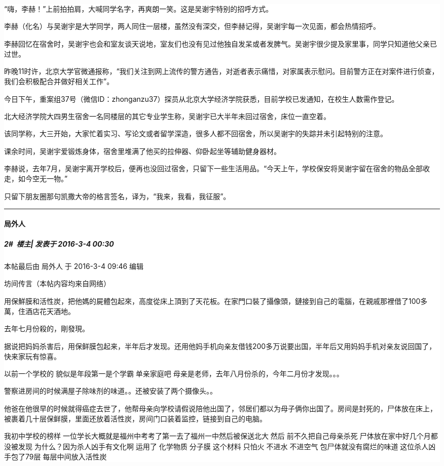 
“嗨，李赫！”上前拍拍肩，大喊同学名字，再爽朗一笑。这是吴谢宇特别的招呼方式。


李赫（化名）与吴谢宇是大学同学，两人同住一层楼，虽然没有深交，但李赫记得，吴谢宇每一次见面，都会热情招呼。


李赫回忆在宿舍时，吴谢宇也会和室友谈天说地，室友们也没有见过他独自发呆或者发脾气。吴谢宇很少提及家里事，同学只知道他父亲已过世。


昨晚11时许，北京大学官微通报称，“我们关注到网上流传的警方通告，对逝者表示痛惜，对家属表示慰问。目前警方正在对案件进行侦查，我们会积极配合并做好相关工作”。


今日下午，重案组37号（微信ID：zhonganzu37）探员从北京大学经济学院获悉，目前学校已发通知，在校生人数需作登记。


北大经济学院大四男生宿舍一名同楼层的其它专业学生称，吴谢宇已大半年未回过宿舍，床位一直空着。


该同学称，大三开始，大家忙着实习、写论文或者留学深造，很多人都不回宿舍，所以吴谢宇的失踪并未引起特别的注意。


课余时间，吴谢宇爱锻炼身体，宿舍里堆满了他买的拉伸器、仰卧起坐等辅助健身器材。


李赫说，去年7月，吴谢宇离开学校后，便再也没回过宿舍，只留下一些生活用品。“今天上午，学校保安将吴谢宇留在宿舍的物品全部收走，如今空无一物。”


只留下朋友圈那句凯撒大帝的格言签名，译为，“我来，我看，我征服”。








*****

####  局外人  
##### 2#         楼主| 发表于 2016-3-4 00:30



 本帖最后由 局外人 于 2016-3-4 09:46 编辑 

坊间传言（本帖内容均来自网络）


用保鮮膜和活性炭，把他媽的屍體包起來，高度從床上頂到了天花板。在家門口裝了攝像頭，鏈接到自己的電腦，在親戚那裡借了100多萬，住酒店花天酒地。

去年七月份殺的，剛發現。

据说把妈妈杀害后，用保鲜膜包起来，半年后才发现。还用他妈手机向亲友借钱200多万说要出国，半年后又用妈妈手机对亲友说回国了，快来家玩有惊喜。

以前一个学校的 貌似是年段第一是个学霸 单亲家庭吧 母亲是老师，去年八月份杀的，今年二月份才发现。。。

警察进房间的时候满屋子除味剂的味道。。还被安装了两个摄像头。。

他爸在他很早的时候就得癌症去世了，他帮母亲向学校请假说陪他出国了，邻居们都以为母子俩你出国了。房间是封死的，尸体放在床上，被裹着几十层保鲜膜，里面还放着活性炭，房间门口装着监控，链接到自己的电脑。


我初中学校的榜样 一位学长大概就是福州中考考了第一去了福州一中然后被保送北大 然后 前不久把自己母亲杀死 尸体放在家中好几个月都没被发现 为什么？因为杀人凶手有文化啊 运用了 化学物质 分子膜 这个材料 只怕火 不进水 不进空气 包尸体就没有腐烂的味道 这位杀人凶手包了79层 每层中间放入活性炭







